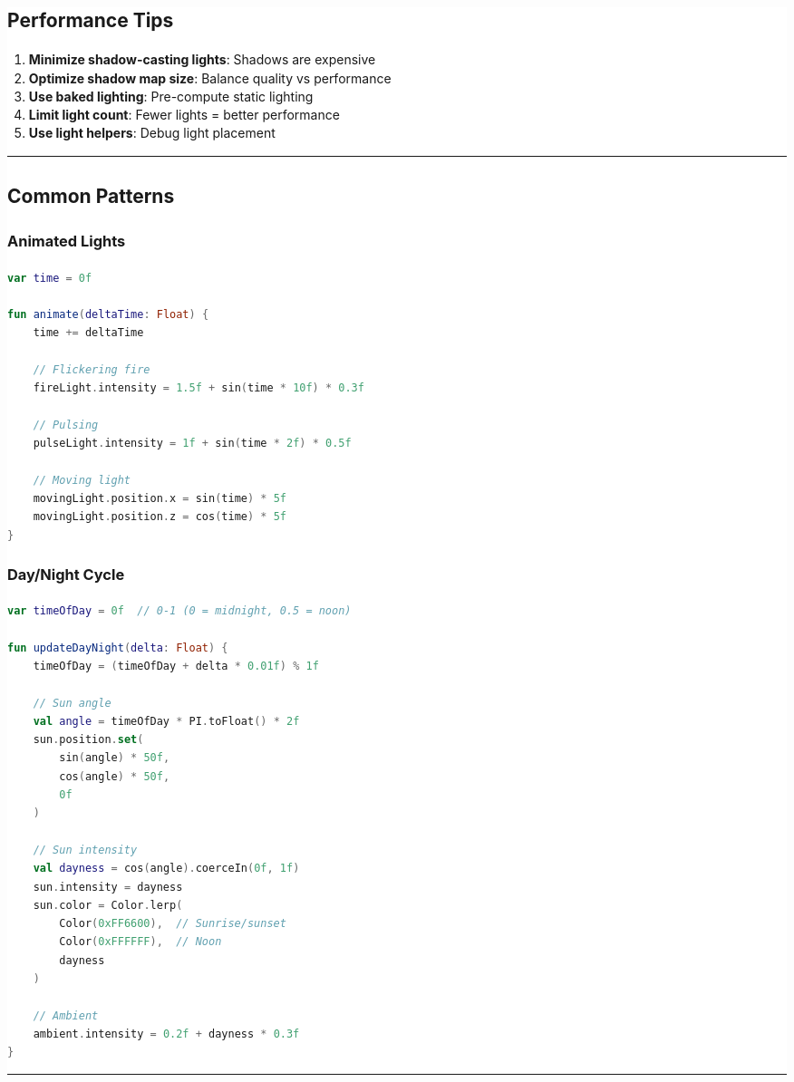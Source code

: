
## Performance Tips

1. **Minimize shadow-casting lights**: Shadows are expensive
2. **Optimize shadow map size**: Balance quality vs performance
3. **Use baked lighting**: Pre-compute static lighting
4. **Limit light count**: Fewer lights = better performance
5. **Use light helpers**: Debug light placement

---

## Common Patterns

### Animated Lights

```kotlin
var time = 0f

fun animate(deltaTime: Float) {
    time += deltaTime

    // Flickering fire
    fireLight.intensity = 1.5f + sin(time * 10f) * 0.3f

    // Pulsing
    pulseLight.intensity = 1f + sin(time * 2f) * 0.5f

    // Moving light
    movingLight.position.x = sin(time) * 5f
    movingLight.position.z = cos(time) * 5f
}
```

### Day/Night Cycle

```kotlin
var timeOfDay = 0f  // 0-1 (0 = midnight, 0.5 = noon)

fun updateDayNight(delta: Float) {
    timeOfDay = (timeOfDay + delta * 0.01f) % 1f

    // Sun angle
    val angle = timeOfDay * PI.toFloat() * 2f
    sun.position.set(
        sin(angle) * 50f,
        cos(angle) * 50f,
        0f
    )

    // Sun intensity
    val dayness = cos(angle).coerceIn(0f, 1f)
    sun.intensity = dayness
    sun.color = Color.lerp(
        Color(0xFF6600),  // Sunrise/sunset
        Color(0xFFFFFF),  // Noon
        dayness
    )

    // Ambient
    ambient.intensity = 0.2f + dayness * 0.3f
}
```

---